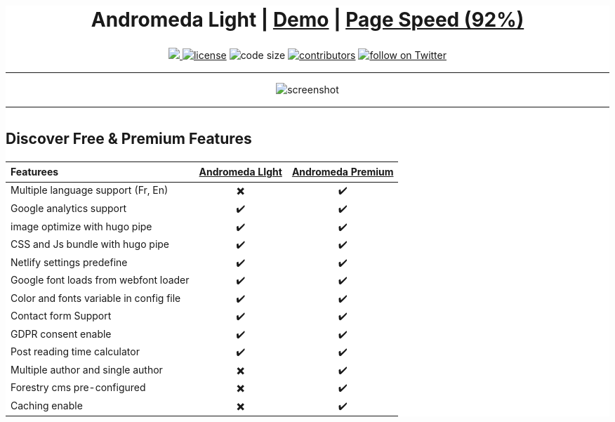 # <h1 align=center>Andromeda Light | <a target="_blank" href="https://demo.gethugothemes.com/andromeda-light" rel="nofollow">Demo</a> | <a  target="_blank" href="https://lighthouse-dot-webdotdevsite.appspot.com//lh/html?url=https%3A%2F%2Fdemo.gethugothemes.com%2Fandromeda-light%2F">Page Speed (92%)</a></h1>


<p align=center>
  <a href="https://github.com/gohugoio/hugo/releases/tag/v0.83.1" alt="Contributors">
    <img src="https://img.shields.io/static/v1?label=min-HUGO-version&message=0.83.1&color=f00&logo=hugo" />
  </a>

  <a href="https://github.com/gethugothemes/andromeda-light/blob/master/LICENSE">
    <img src="https://img.shields.io/github/license/gethugothemes/andromeda-light" alt="license"></a>

  <img src="https://img.shields.io/github/languages/code-size/gethugothemes/andromeda-light" alt="code size">

  <a href="https://github.com/gethugothemes/andromeda-light/graphs/contributors">
    <img src="https://img.shields.io/github/contributors/gethugothemes/andromeda-light" alt="contributors"></a>

  <a href="https://twitter.com/intent/follow?screen_name=gethugothemes">
    <img src="https://img.shields.io/twitter/follow/gethugothemes?style=social&logo=twitter"
      alt="follow on Twitter"></a>
</p>

---

<p align="center">
  <img src="https://demo.gethugothemes.com/thumbnails/andromeda.webp" alt="screenshot" width="100%">
</p>

---
## Discover Free & Premium Features


Featurees | [Andromeda LIght](https://github.com/gethugothemes/andromeda-light)  | [Andromeda Premium](https://gethugothemes.com/products/andromeda/?ref=github) | 
:------------ |    :----:    |     :----:    | 
Multiple language support (Fr, En)         | :heavy_multiplication_x: | :heavy_check_mark: |
Google analytics support                   | :heavy_check_mark: | :heavy_check_mark:                |
image optimize with hugo pipe              | :heavy_check_mark: | :heavy_check_mark:                |
CSS and Js bundle with hugo pipe           | :heavy_check_mark: | :heavy_check_mark:                |
Netlify settings predefine                 | :heavy_check_mark: | :heavy_check_mark:                |
Google font loads from webfont loader      | :heavy_check_mark: | :heavy_check_mark:                |
Color and fonts variable in config file    | :heavy_check_mark: | :heavy_check_mark:                |
Contact form Support                       | :heavy_check_mark: | :heavy_check_mark:                |
GDPR consent enable                        | :heavy_check_mark: | :heavy_check_mark:                |
Post reading time calculator               | :heavy_check_mark: | :heavy_check_mark:                |
Multiple author and single author          | :heavy_multiplication_x: | :heavy_check_mark: |
Forestry cms pre-configured                | :heavy_multiplication_x: | :heavy_check_mark: |
Caching enable                             | :heavy_multiplication_x: | :heavy_check_mark: |
